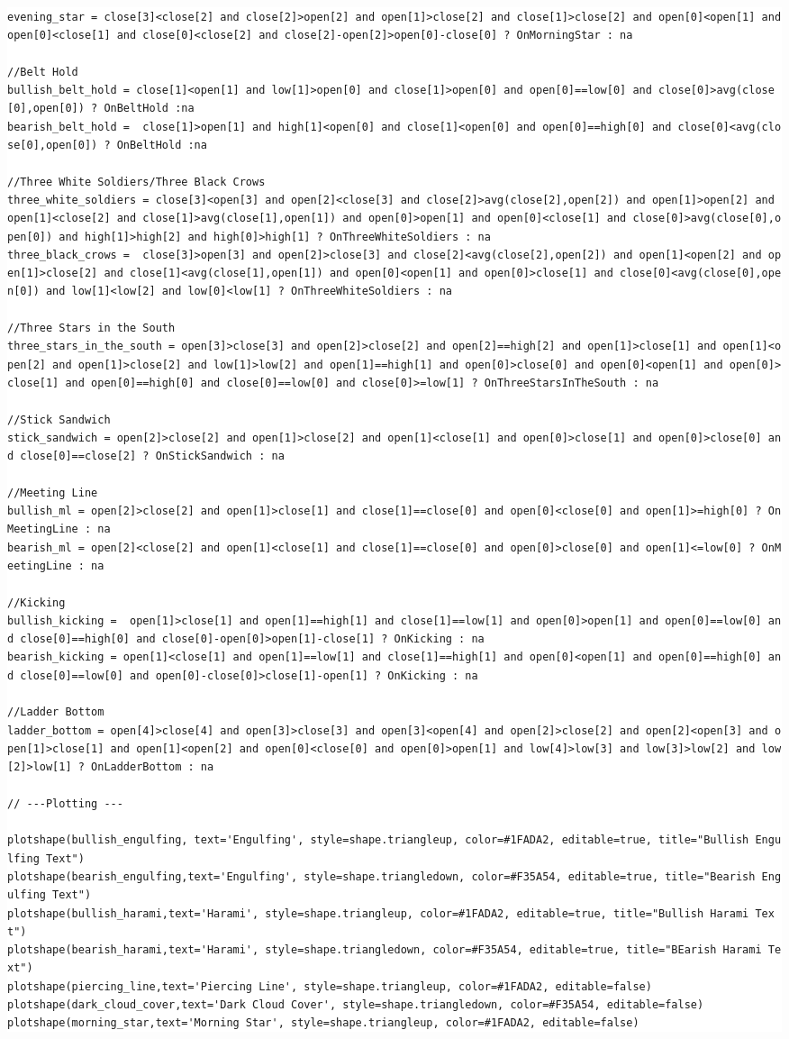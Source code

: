 ``` pinescript
evening_star = close[3]<close[2] and close[2]>open[2] and open[1]>close[2] and close[1]>close[2] and open[0]<open[1] and open[0]<close[1] and close[0]<close[2] and close[2]-open[2]>open[0]-close[0] ? OnMorningStar : na

//Belt Hold
bullish_belt_hold = close[1]<open[1] and low[1]>open[0] and close[1]>open[0] and open[0]==low[0] and close[0]>avg(close[0],open[0]) ? OnBeltHold :na
bearish_belt_hold =  close[1]>open[1] and high[1]<open[0] and close[1]<open[0] and open[0]==high[0] and close[0]<avg(close[0],open[0]) ? OnBeltHold :na

//Three White Soldiers/Three Black Crows 
three_white_soldiers = close[3]<open[3] and open[2]<close[3] and close[2]>avg(close[2],open[2]) and open[1]>open[2] and open[1]<close[2] and close[1]>avg(close[1],open[1]) and open[0]>open[1] and open[0]<close[1] and close[0]>avg(close[0],open[0]) and high[1]>high[2] and high[0]>high[1] ? OnThreeWhiteSoldiers : na
three_black_crows =  close[3]>open[3] and open[2]>close[3] and close[2]<avg(close[2],open[2]) and open[1]<open[2] and open[1]>close[2] and close[1]<avg(close[1],open[1]) and open[0]<open[1] and open[0]>close[1] and close[0]<avg(close[0],open[0]) and low[1]<low[2] and low[0]<low[1] ? OnThreeWhiteSoldiers : na

//Three Stars in the South
three_stars_in_the_south = open[3]>close[3] and open[2]>close[2] and open[2]==high[2] and open[1]>close[1] and open[1]<open[2] and open[1]>close[2] and low[1]>low[2] and open[1]==high[1] and open[0]>close[0] and open[0]<open[1] and open[0]>close[1] and open[0]==high[0] and close[0]==low[0] and close[0]>=low[1] ? OnThreeStarsInTheSouth : na

//Stick Sandwich
stick_sandwich = open[2]>close[2] and open[1]>close[2] and open[1]<close[1] and open[0]>close[1] and open[0]>close[0] and close[0]==close[2] ? OnStickSandwich : na

//Meeting Line 
bullish_ml = open[2]>close[2] and open[1]>close[1] and close[1]==close[0] and open[0]<close[0] and open[1]>=high[0] ? OnMeetingLine : na
bearish_ml = open[2]<close[2] and open[1]<close[1] and close[1]==close[0] and open[0]>close[0] and open[1]<=low[0] ? OnMeetingLine : na

//Kicking 
bullish_kicking =  open[1]>close[1] and open[1]==high[1] and close[1]==low[1] and open[0]>open[1] and open[0]==low[0] and close[0]==high[0] and close[0]-open[0]>open[1]-close[1] ? OnKicking : na
bearish_kicking = open[1]<close[1] and open[1]==low[1] and close[1]==high[1] and open[0]<open[1] and open[0]==high[0] and close[0]==low[0] and open[0]-close[0]>close[1]-open[1] ? OnKicking : na

//Ladder Bottom
ladder_bottom = open[4]>close[4] and open[3]>close[3] and open[3]<open[4] and open[2]>close[2] and open[2]<open[3] and open[1]>close[1] and open[1]<open[2] and open[0]<close[0] and open[0]>open[1] and low[4]>low[3] and low[3]>low[2] and low[2]>low[1] ? OnLadderBottom : na

// ---Plotting ---

plotshape(bullish_engulfing, text='Engulfing', style=shape.triangleup, color=#1FADA2, editable=true, title="Bullish Engulfing Text")
plotshape(bearish_engulfing,text='Engulfing', style=shape.triangledown, color=#F35A54, editable=true, title="Bearish Engulfing Text")
plotshape(bullish_harami,text='Harami', style=shape.triangleup, color=#1FADA2, editable=true, title="Bullish Harami Text")
plotshape(bearish_harami,text='Harami', style=shape.triangledown, color=#F35A54, editable=true, title="BEarish Harami Text")
plotshape(piercing_line,text='Piercing Line', style=shape.triangleup, color=#1FADA2, editable=false)
plotshape(dark_cloud_cover,text='Dark Cloud Cover', style=shape.triangledown, color=#F35A54, editable=false)
plotshape(morning_star,text='Morning Star', style=shape.triangleup, color=#1FADA2, editable=false)
```